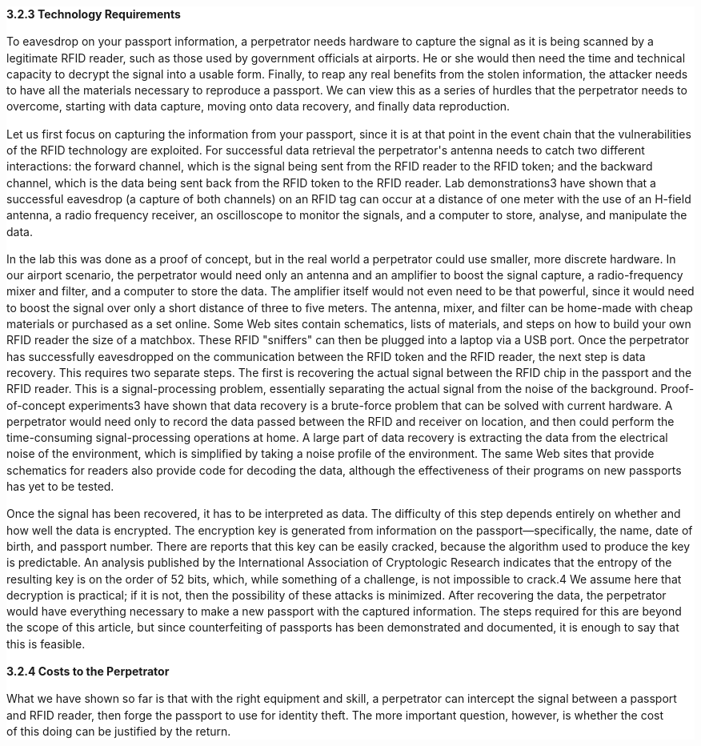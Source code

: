 **3.2.3 Technology Requirements**

To eavesdrop on your passport information, a perpetrator needs hardware to capture the signal as it is being scanned by a legitimate RFID reader, such as those used by government officials at airports. He or she would then need the time and technical capacity to decrypt the signal into a usable form. Finally, to reap any real benefits from the stolen information, the attacker needs to have all the materials necessary to reproduce a passport. We can view this as a series of hurdles that the perpetrator needs to overcome, starting with data capture, moving onto data recovery, and finally data reproduction.

Let us first focus on capturing the information from your passport, since it is at that point in the event chain that the vulnerabilities of the RFID technology are exploited. For successful data retrieval the perpetrator's antenna needs to catch two different interactions: the forward channel, which is the signal being sent from the RFID reader to the RFID token; and the backward channel, which is the data being sent back from the RFID token to the RFID reader. Lab demonstrations3 have shown that a successful eavesdrop (a capture of both channels) on an RFID tag can occur at a distance of one meter with the use of an H-field antenna, a radio frequency receiver, an oscilloscope to monitor the signals, and a computer to store, analyse, and manipulate the data.

In the lab this was done as a proof of concept, but in the real world a perpetrator could use smaller, more discrete hardware. In our airport scenario, the perpetrator would need only an antenna and an amplifier to boost the signal capture, a radio-frequency mixer and filter, and a computer to store the data. The amplifier itself would not even need to be that powerful, since it would need to boost the signal over only a short distance of three to five meters. The antenna, mixer, and filter can be home-made with cheap materials or purchased as a set online. Some Web sites contain schematics, lists of materials, and steps on how to build your own RFID reader the size of a matchbox. These RFID "sniffers" can then be plugged into a laptop via a USB port. Once the perpetrator has successfully eavesdropped on the communication between the RFID token and the RFID reader, the next step is data recovery. This requires two separate steps. The first is recovering the actual signal between the RFID chip in the passport and the RFID reader. This is a signal-processing problem, essentially separating the actual signal from the noise of the background. Proof-of-concept experiments3 have shown that data recovery is a brute-force problem that can be solved with current hardware. A perpetrator would need only to record the data passed between the RFID and receiver on location, and then could perform the time-consuming signal-processing operations at home. A large part of data recovery is extracting the data from the electrical noise of the environment, which is simplified by taking a noise profile of the environment. The same Web sites that provide schematics for readers also provide code for decoding the data, although the effectiveness of their programs on new passports has yet to be tested.

Once the signal has been recovered, it has to be interpreted as data. The difficulty of this step depends entirely on whether and how well the data is encrypted. The encryption key is generated from information on the passport—specifically, the name, date of birth, and passport number. There are reports that this key can be easily cracked, because the algorithm used to produce the key is predictable. An analysis published by the International Association of Cryptologic Research indicates that the entropy of the resulting key is on the order of 52 bits, which, while something of a challenge, is not impossible to crack.4 We assume here that decryption is practical; if it is not, then the possibility of these attacks is minimized. After recovering the data, the perpetrator would have everything necessary to make a new passport with the captured information. The steps required for this are beyond the scope of this article, but since counterfeiting of passports has been demonstrated and documented, it is enough to say that this is feasible.

**3.2.4 Costs to the Perpetrator**

What we have shown so far is that with the right equipment and skill, a perpetrator can intercept the signal between a passport and RFID reader, then forge the passport to use for identity theft. The more important question, however, is whether the cost of this doing can be justified by the return.
